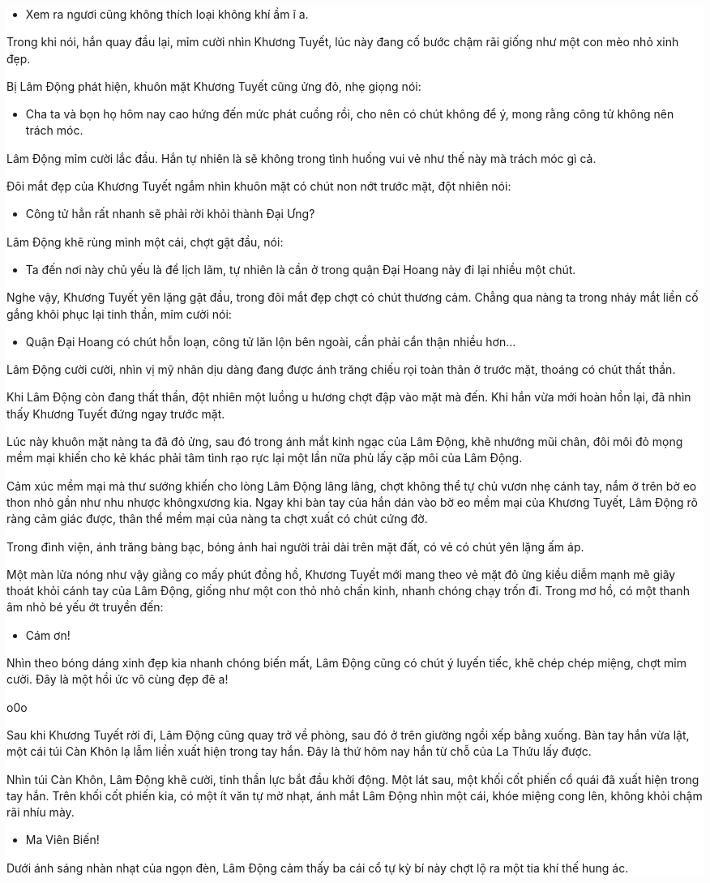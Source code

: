 - Xem ra ngươi cũng không thích loại không khí ầm ĩ a.

Trong khi nói, hắn quay đầu lại, mỉm cười nhìn Khương Tuyết, lúc này đang cố bước chậm rãi giống như một con mèo nhỏ xinh đẹp.

Bị Lâm Động phát hiện, khuôn mặt Khương Tuyết cũng ửng đỏ, nhẹ giọng nói:

- Cha ta và bọn họ hôm nay cao hứng đến mức phát cuồng rồi, cho nên có chút không để ý, mong rằng công tử không nên trách móc.

Lâm Động mỉm cười lắc đầu. Hắn tự nhiên là sẽ không trong tình huống vui vẻ như thế này mà trách móc gì cả.

Đôi mắt đẹp của Khương Tuyết ngắm nhìn khuôn mặt có chút non nớt trước mặt, đột nhiên nói:

- Công tử hẳn rất nhanh sẽ phải rời khỏi thành Đại Ưng?

Lâm Động khẽ rùng mình một cái, chợt gật đầu, nói:

- Ta đến nơi này chủ yếu là để lịch lãm, tự nhiên là cần ở trong quận Đại Hoang này đi lại nhiều một chút.

Nghe vậy, Khương Tuyết yên lặng gật đầu, trong đôi mắt đẹp chợt có chút thương cảm. Chẳng qua nàng ta trong nháy mắt liền cố gắng khôi phục lại tinh thần, mỉm cười nói:

- Quận Đại Hoang có chút hỗn loạn, công tử lăn lộn bên ngoài, cần phải cẩn thận nhiều hơn…

Lâm Động cười cười, nhìn vị mỹ nhân dịu dàng đang được ánh trăng chiếu rọi toàn thân ở trước mặt, thoáng có chút thất thần.

Khi Lâm Động còn đang thất thần, đột nhiên một luồng u hương chợt đập vào mặt mà đến. Khi hắn vừa mới hoàn hồn lại, đã nhìn thấy Khương Tuyết đứng ngay trước mặt.

Lúc này khuôn mặt nàng ta đã đỏ ửng, sau đó trong ánh mắt kinh ngạc của Lâm Động, khẽ nhướng mũi chân, đôi môi đỏ mọng mềm mại khiến cho kẻ khác phải tâm tình rạo rực lại một lần nữa phủ lấy cặp môi của Lâm Động.

Cảm xúc mềm mại mà thư sướng khiến cho lòng Lâm Động lâng lâng, chợt không thể tự chủ vươn nhẹ cánh tay, nắm ở trên bờ eo thon nhỏ gần như nhu nhược khôngxương kia. Ngay khi bàn tay của hắn dán vào bờ eo mềm mại của Khương Tuyết, Lâm Động rõ ràng cảm giác được, thân thể mềm mại của nàng ta chợt xuất có chút cứng đờ.

Trong đình viện, ánh trăng bàng bạc, bóng ảnh hai người trải dài trên mặt đất, có vẻ có chút yên lặng ấm áp.

Một màn lửa nóng như vậy giằng co mấy phút đồng hồ, Khương Tuyết mới mang theo vẻ mặt đỏ ửng kiều diễm mạnh mẽ giãy thoát khỏi cánh tay của Lâm Động, giống như một con thỏ nhỏ chấn kinh, nhanh chóng chạy trốn đi. Trong mơ hồ, có một thanh âm nhỏ bé yếu ớt truyền đến:

- Cám ơn!

Nhìn theo bóng dáng xinh đẹp kia nhanh chóng biến mất, Lâm Động cũng có chút ý luyến tiếc, khẽ chép chép miệng, chợt mỉm cười. Đây là một hồi ức vô cùng đẹp đẽ a!

o0o

Sau khi Khương Tuyết rời đi, Lâm Động cũng quay trở về phòng, sau đó ở trên giường ngồi xếp bằng xuống. Bàn tay hắn vừa lật, một cái túi Càn Khôn lạ lẫm liền xuất hiện trong tay hắn. Đây là thứ hôm nay hắn từ chỗ của La Thứu lấy được.

Nhìn túi Càn Khôn, Lâm Động khẽ cười, tinh thần lực bắt đầu khởi động. Một lát sau, một khối cốt phiến cổ quái đã xuất hiện trong tay hắn. Trên khối cốt phiến kia, có một ít văn tự mờ nhạt, ánh mắt Lâm Động nhìn một cái, khóe miệng cong lên, không khỏi chậm rãi nhíu mày.

- Ma Viên Biến!

Dưới ánh sáng nhàn nhạt của ngọn đèn, Lâm Động cảm thấy ba cái cổ tự kỳ bí này chợt lộ ra một tia khí thế hung ác.




